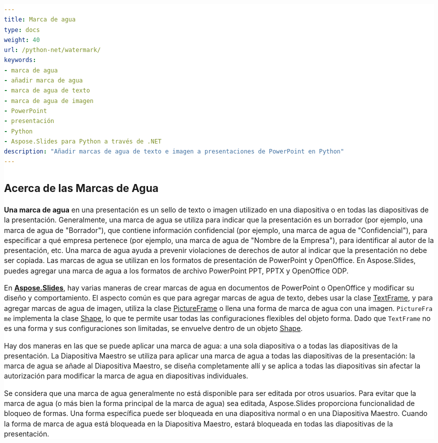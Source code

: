 ```yaml
---
title: Marca de agua
type: docs
weight: 40
url: /python-net/watermark/
keywords:
- marca de agua
- añadir marca de agua
- marca de agua de texto
- marca de agua de imagen
- PowerPoint
- presentación
- Python
- Aspose.Slides para Python a través de .NET
description: "Añadir marcas de agua de texto e imagen a presentaciones de PowerPoint en Python"
---
```


## **Acerca de las Marcas de Agua**

**Una marca de agua** en una presentación es un sello de texto o imagen utilizado en una diapositiva o en todas las diapositivas de la presentación. Generalmente, una marca de agua se utiliza para indicar que la presentación es un borrador (por ejemplo, una marca de agua de "Borrador"), que contiene información confidencial (por ejemplo, una marca de agua de "Confidencial"), para especificar a qué empresa pertenece (por ejemplo, una marca de agua de "Nombre de la Empresa"), para identificar al autor de la presentación, etc. Una marca de agua ayuda a prevenir violaciones de derechos de autor al indicar que la presentación no debe ser copiada. Las marcas de agua se utilizan en los formatos de presentación de PowerPoint y OpenOffice. En Aspose.Slides, puedes agregar una marca de agua a los formatos de archivo PowerPoint PPT, PPTX y OpenOffice ODP.

En [**Aspose.Slides**](https://products.aspose.com/slides/python-net/), hay varias maneras de crear marcas de agua en documentos de PowerPoint o OpenOffice y modificar su diseño y comportamiento. El aspecto común es que para agregar marcas de agua de texto, debes usar la clase [TextFrame](https://reference.aspose.com/slides/python-net/aspose.slides/textframe/), y para agregar marcas de agua de imagen, utiliza la clase [PictureFrame](https://reference.aspose.com/slides/python-net/aspose.slides/pictureframe/) o llena una forma de marca de agua con una imagen. `PictureFrame` implementa la clase [Shape](https://reference.aspose.com/slides/python-net/aspose.slides/shape/), lo que te permite usar todas las configuraciones flexibles del objeto forma. Dado que `TextFrame` no es una forma y sus configuraciones son limitadas, se envuelve dentro de un objeto [Shape](https://reference.aspose.com/slides/python-net/aspose.slides/shape/).

Hay dos maneras en las que se puede aplicar una marca de agua: a una sola diapositiva o a todas las diapositivas de la presentación. La Diapositiva Maestro se utiliza para aplicar una marca de agua a todas las diapositivas de la presentación: la marca de agua se añade al Diapositiva Maestro, se diseña completamente allí y se aplica a todas las diapositivas sin afectar la autorización para modificar la marca de agua en diapositivas individuales.

Se considera que una marca de agua generalmente no está disponible para ser editada por otros usuarios. Para evitar que la marca de agua (o más bien la forma principal de la marca de agua) sea editada, Aspose.Slides proporciona funcionalidad de bloqueo de formas. Una forma específica puede ser bloqueada en una diapositiva normal o en una Diapositiva Maestro. Cuando la forma de marca de agua está bloqueada en la Diapositiva Maestro, estará bloqueada en todas las diapositivas de la presentación.
